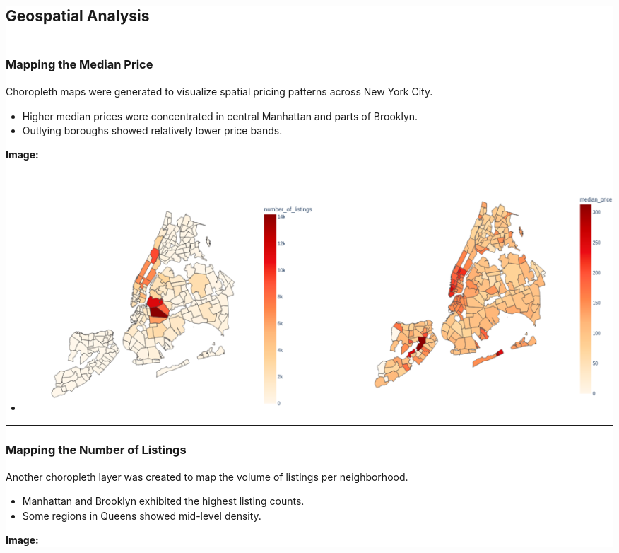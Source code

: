 
## Geospatial Analysis

---

### Mapping the Median Price

Choropleth maps were generated to visualize spatial pricing patterns across New York City.  

- Higher median prices were concentrated in central Manhattan and parts of Brooklyn.  
- Outlying boroughs showed relatively lower price bands.

**Image:**
- ![Median Price Choropleth Map](images/median_price_map.png)

---

### Mapping the Number of Listings

Another choropleth layer was created to map the volume of listings per neighborhood.

- Manhattan and Brooklyn exhibited the highest listing counts.
- Some regions in Queens showed mid-level density.

**Image:**